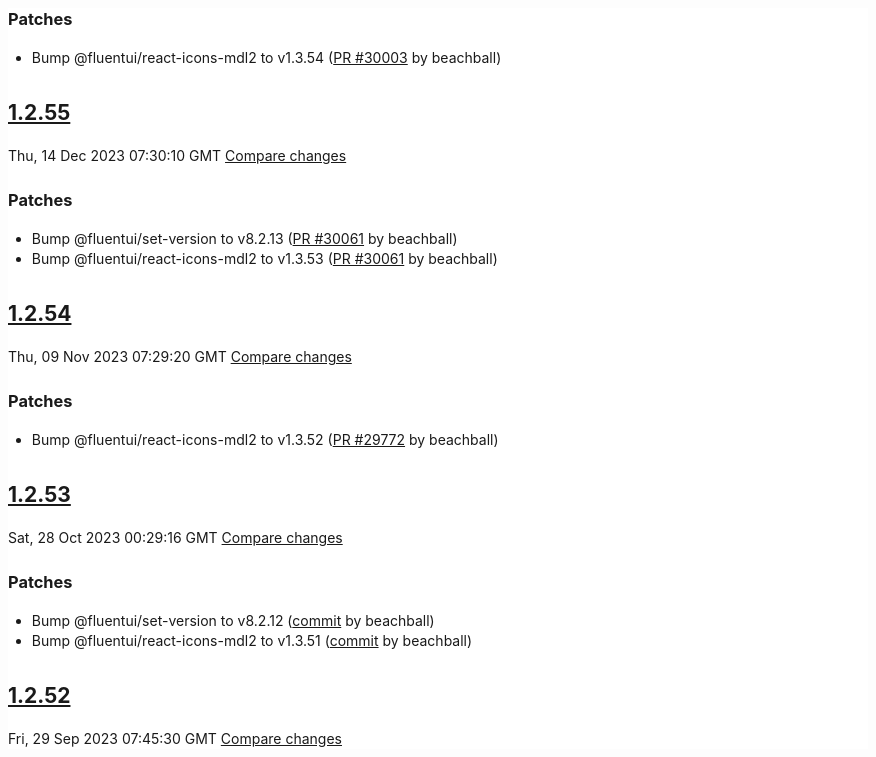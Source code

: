### Patches

- Bump @fluentui/react-icons-mdl2 to v1.3.54 ([PR #30003](https://github.com/microsoft/fluentui/pull/30003) by beachball)

## [1.2.55](https://github.com/microsoft/fluentui/tree/@fluentui/react-icons-mdl2-branded_v1.2.55)

Thu, 14 Dec 2023 07:30:10 GMT 
[Compare changes](https://github.com/microsoft/fluentui/compare/@fluentui/react-icons-mdl2-branded_v1.2.54..@fluentui/react-icons-mdl2-branded_v1.2.55)

### Patches

- Bump @fluentui/set-version to v8.2.13 ([PR #30061](https://github.com/microsoft/fluentui/pull/30061) by beachball)
- Bump @fluentui/react-icons-mdl2 to v1.3.53 ([PR #30061](https://github.com/microsoft/fluentui/pull/30061) by beachball)

## [1.2.54](https://github.com/microsoft/fluentui/tree/@fluentui/react-icons-mdl2-branded_v1.2.54)

Thu, 09 Nov 2023 07:29:20 GMT 
[Compare changes](https://github.com/microsoft/fluentui/compare/@fluentui/react-icons-mdl2-branded_v1.2.53..@fluentui/react-icons-mdl2-branded_v1.2.54)

### Patches

- Bump @fluentui/react-icons-mdl2 to v1.3.52 ([PR #29772](https://github.com/microsoft/fluentui/pull/29772) by beachball)

## [1.2.53](https://github.com/microsoft/fluentui/tree/@fluentui/react-icons-mdl2-branded_v1.2.53)

Sat, 28 Oct 2023 00:29:16 GMT 
[Compare changes](https://github.com/microsoft/fluentui/compare/@fluentui/react-icons-mdl2-branded_v1.2.52..@fluentui/react-icons-mdl2-branded_v1.2.53)

### Patches

- Bump @fluentui/set-version to v8.2.12 ([commit](https://github.com/microsoft/fluentui/commit/70d0762fd12eb211f7c1dbe31a23b2fbb73a67c4) by beachball)
- Bump @fluentui/react-icons-mdl2 to v1.3.51 ([commit](https://github.com/microsoft/fluentui/commit/70d0762fd12eb211f7c1dbe31a23b2fbb73a67c4) by beachball)

## [1.2.52](https://github.com/microsoft/fluentui/tree/@fluentui/react-icons-mdl2-branded_v1.2.52)

Fri, 29 Sep 2023 07:45:30 GMT 
[Compare changes](https://github.com/microsoft/fluentui/compare/@fluentui/react-icons-mdl2-branded_v1.2.51..@fluentui/react-icons-mdl2-branded_v1.2.52)
